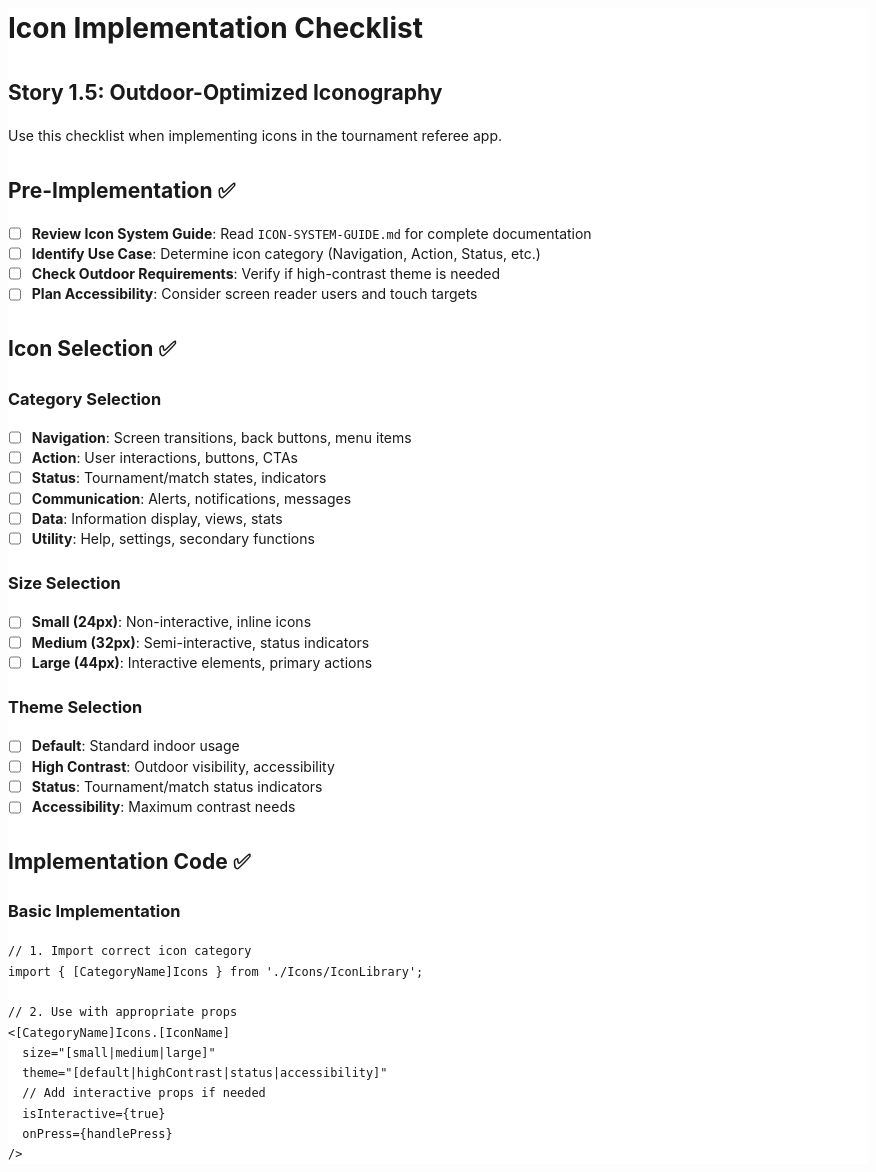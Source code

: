 # Icon Implementation Checklist
## Story 1.5: Outdoor-Optimized Iconography

Use this checklist when implementing icons in the tournament referee app.

## Pre-Implementation ✅

- [ ] **Review Icon System Guide**: Read `ICON-SYSTEM-GUIDE.md` for complete documentation
- [ ] **Identify Use Case**: Determine icon category (Navigation, Action, Status, etc.)
- [ ] **Check Outdoor Requirements**: Verify if high-contrast theme is needed
- [ ] **Plan Accessibility**: Consider screen reader users and touch targets

## Icon Selection ✅

### Category Selection
- [ ] **Navigation**: Screen transitions, back buttons, menu items
- [ ] **Action**: User interactions, buttons, CTAs  
- [ ] **Status**: Tournament/match states, indicators
- [ ] **Communication**: Alerts, notifications, messages
- [ ] **Data**: Information display, views, stats
- [ ] **Utility**: Help, settings, secondary functions

### Size Selection  
- [ ] **Small (24px)**: Non-interactive, inline icons
- [ ] **Medium (32px)**: Semi-interactive, status indicators
- [ ] **Large (44px)**: Interactive elements, primary actions

### Theme Selection
- [ ] **Default**: Standard indoor usage
- [ ] **High Contrast**: Outdoor visibility, accessibility
- [ ] **Status**: Tournament/match status indicators  
- [ ] **Accessibility**: Maximum contrast needs

## Implementation Code ✅

### Basic Implementation
```tsx
// 1. Import correct icon category
import { [CategoryName]Icons } from './Icons/IconLibrary';

// 2. Use with appropriate props
<[CategoryName]Icons.[IconName] 
  size="[small|medium|large]"
  theme="[default|highContrast|status|accessibility]"
  // Add interactive props if needed
  isInteractive={true}
  onPress={handlePress}
/>
```
